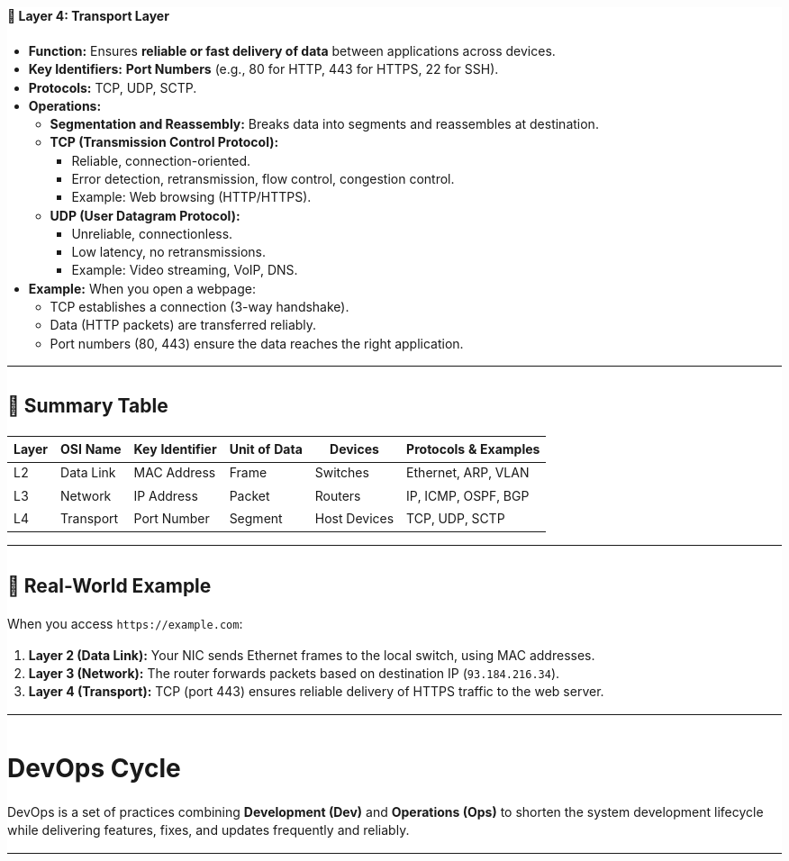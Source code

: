 #### 🔹 Layer 4: Transport Layer
- **Function:** Ensures **reliable or fast delivery of data** between applications across devices.
- **Key Identifiers:** **Port Numbers** (e.g., 80 for HTTP, 443 for HTTPS, 22 for SSH).
- **Protocols:** TCP, UDP, SCTP.
- **Operations:**
  - **Segmentation and Reassembly:** Breaks data into segments and reassembles at destination.
  - **TCP (Transmission Control Protocol):**
    - Reliable, connection-oriented.
    - Error detection, retransmission, flow control, congestion control.
    - Example: Web browsing (HTTP/HTTPS).
  - **UDP (User Datagram Protocol):**
    - Unreliable, connectionless.
    - Low latency, no retransmissions.
    - Example: Video streaming, VoIP, DNS.
- **Example:** When you open a webpage:
  - TCP establishes a connection (3-way handshake).
  - Data (HTTP packets) are transferred reliably.
  - Port numbers (80, 443) ensure the data reaches the right application.

---

## 🔹 Summary Table

| Layer | OSI Name      | Key Identifier | Unit of Data | Devices       | Protocols & Examples |
|-------|---------------|----------------|--------------|---------------|----------------------|
| L2    | Data Link     | MAC Address    | Frame        | Switches      | Ethernet, ARP, VLAN  |
| L3    | Network       | IP Address     | Packet       | Routers       | IP, ICMP, OSPF, BGP  |
| L4    | Transport     | Port Number    | Segment      | Host Devices  | TCP, UDP, SCTP       |

---

## 🔹 Real-World Example
When you access `https://example.com`:
1. **Layer 2 (Data Link):** Your NIC sends Ethernet frames to the local switch, using MAC addresses.
2. **Layer 3 (Network):** The router forwards packets based on destination IP (`93.184.216.34`).
3. **Layer 4 (Transport):** TCP (port 443) ensures reliable delivery of HTTPS traffic to the web server.

---

# DevOps Cycle

DevOps is a set of practices combining **Development (Dev)** and **Operations (Ops)** to shorten the system development lifecycle while delivering features, fixes, and updates frequently and reliably.

---
